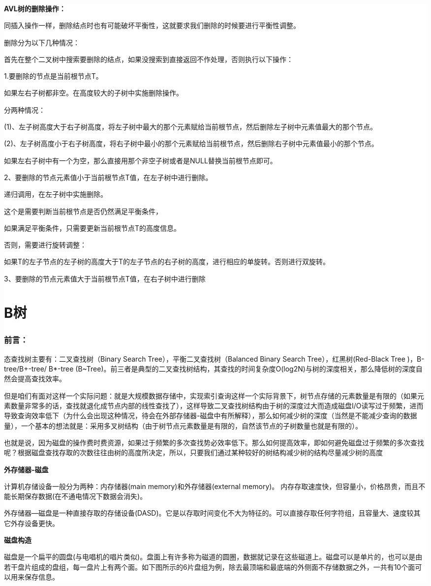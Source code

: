 **AVL树的删除操作：**

同插入操作一样，删除结点时也有可能破坏平衡性，这就要求我们删除的时候要进行平衡性调整。

删除分为以下几种情况：

首先在整个二叉树中搜索要删除的结点，如果没搜索到直接返回不作处理，否则执行以下操作：

1.要删除的节点是当前根节点T。

如果左右子树都非空。在高度较大的子树中实施删除操作。

分两种情况：

(1)、左子树高度大于右子树高度，将左子树中最大的那个元素赋给当前根节点，然后删除左子树中元素值最大的那个节点。

(2)、左子树高度小于右子树高度，将右子树中最小的那个元素赋给当前根节点，然后删除右子树中元素值最小的那个节点。

如果左右子树中有一个为空，那么直接用那个非空子树或者是NULL替换当前根节点即可。

2、要删除的节点元素值小于当前根节点T值，在左子树中进行删除。

递归调用，在左子树中实施删除。

这个是需要判断当前根节点是否仍然满足平衡条件，

如果满足平衡条件，只需要更新当前根节点T的高度信息。

否则，需要进行旋转调整：

如果T的左子节点的左子树的高度大于T的左子节点的右子树的高度，进行相应的单旋转。否则进行双旋转。

3、要删除的节点元素值大于当前根节点T值，在右子树中进行删除

# B树

###  前言：

态查找树主要有：二叉查找树（Binary Search Tree），平衡二叉查找树（Balanced Binary Search Tree），红黑树(Red-Black Tree )，B-tree/B+-tree/ B*-tree (B~Tree)。前三者是典型的二叉查找树结构，其查找的时间复杂度O(log2N)与树的深度相关，那么降低树的深度自然会提高查找效率。

但是咱们有面对这样一个实际问题：就是大规模数据存储中，实现索引查询这样一个实际背景下，树节点存储的元素数量是有限的（如果元素数量非常多的话，查找就退化成节点内部的线性查找了），这样导致二叉查找树结构由于树的深度过大而造成磁盘I/O读写过于频繁，进而导致查询效率低下（为什么会出现这种情况，待会在外部存储器-磁盘中有所解释），那么如何减少树的深度（当然是不能减少查询的数据量），一个基本的想法就是：采用多叉树结构（由于树节点元素数量是有限的，自然该节点的子树数量也就是有限的）。

也就是说，因为磁盘的操作费时费资源，如果过于频繁的多次查找势必效率低下。那么如何提高效率，即如何避免磁盘过于频繁的多次查找呢？根据磁盘查找存取的次数往往由树的高度所决定，所以，只要我们通过某种较好的树结构减少树的结构尽量减少树的高度

**外存储器-磁盘**

计算机存储设备一般分为两种：内存储器(main memory)和外存储器(external memory)。 内存存取速度快，但容量小，价格昂贵，而且不能长期保存数据(在不通电情况下数据会消失)。

外存储器—磁盘是一种直接存取的存储设备(DASD)。它是以存取时间变化不大为特征的。可以直接存取任何字符组，且容量大、速度较其它外存设备更快。

**磁盘构造**

磁盘是一个扁平的圆盘(与电唱机的唱片类似)。盘面上有许多称为磁道的圆圈，数据就记录在这些磁道上。磁盘可以是单片的，也可以是由若干盘片组成的盘组，每一盘片上有两个面。如下图所示的6片盘组为例，除去最顶端和最底端的外侧面不存储数据之外，一共有10个面可以用来保存信息。
